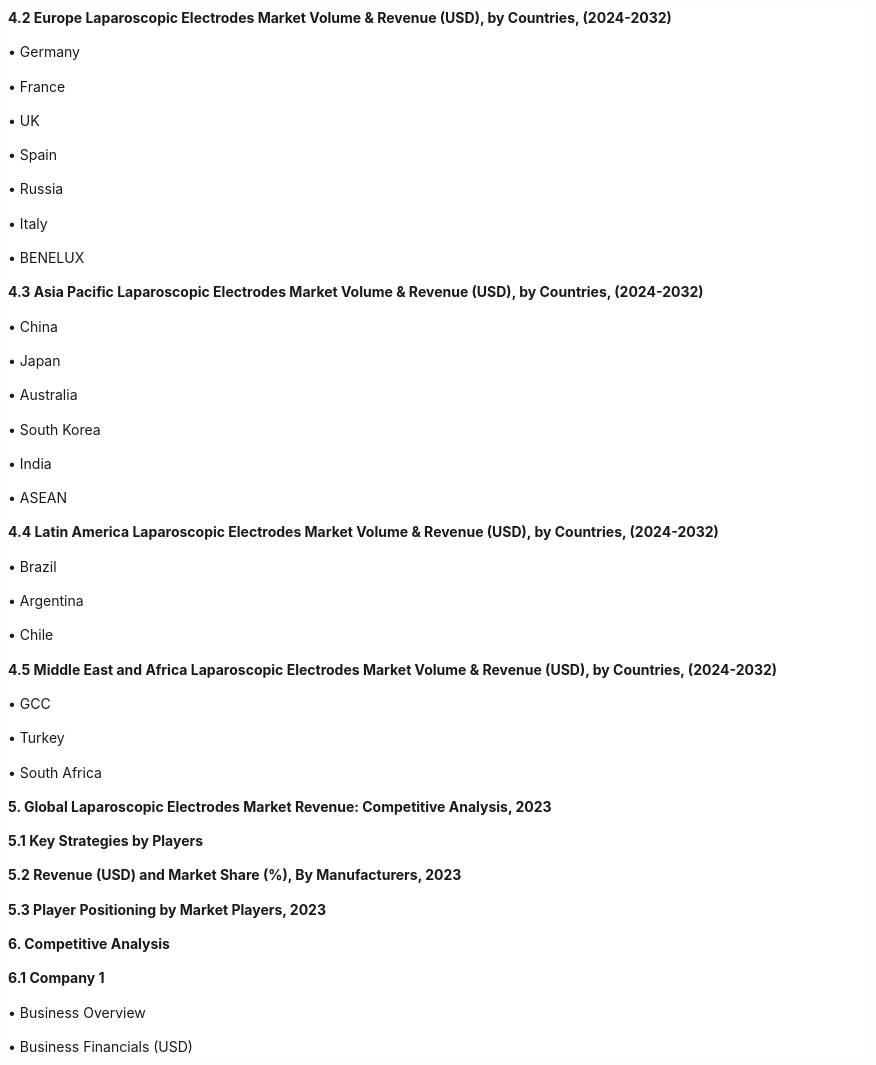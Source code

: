 <strong>4.2 Europe Laparoscopic Electrodes Market Volume &amp; Revenue (USD), by Countries, (2024-2032)</strong>

• Germany

• France

• UK

• Spain

• Russia

• Italy

• BENELUX

<strong>4.3 Asia Pacific Laparoscopic Electrodes Market Volume &amp; Revenue (USD), by Countries, (2024-2032)</strong>

• China

• Japan

• Australia

• South Korea

• India

• ASEAN

<strong>4.4 Latin America Laparoscopic Electrodes Market Volume &amp; Revenue (USD), by Countries, (2024-2032)</strong>

• Brazil

• Argentina

• Chile

<strong>4.5 Middle East and Africa Laparoscopic Electrodes Market Volume &amp; Revenue (USD), by Countries, (2024-2032)</strong>

• GCC

• Turkey

• South Africa

<strong>5. Global Laparoscopic Electrodes Market Revenue: Competitive Analysis, 2023</strong>

<strong>5.1 Key Strategies by Players</strong>

<strong>5.2 Revenue (USD) and Market Share (%), By Manufacturers, 2023</strong>

<strong>5.3 Player Positioning by Market Players, 2023</strong>

<strong>6. Competitive Analysis</strong>

<strong>6.1 Company 1</strong>

• Business Overview

• Business Financials (USD)
